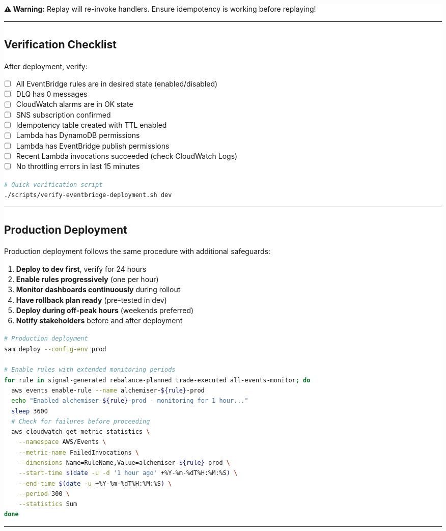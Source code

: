 
**⚠️ Warning:** Replay will re-invoke handlers. Ensure idempotency is working before replaying!

---

## Verification Checklist

After deployment, verify:

- [ ] All EventBridge rules are in desired state (enabled/disabled)
- [ ] DLQ has 0 messages
- [ ] CloudWatch alarms are in OK state
- [ ] SNS subscription confirmed
- [ ] Idempotency table created with TTL enabled
- [ ] Lambda has DynamoDB permissions
- [ ] Lambda has EventBridge publish permissions
- [ ] Recent Lambda invocations succeeded (check CloudWatch Logs)
- [ ] No throttling errors in last 15 minutes

```bash
# Quick verification script
./scripts/verify-eventbridge-deployment.sh dev
```

---

## Production Deployment

Production deployment follows the same procedure with additional safeguards:

1. **Deploy to dev first**, verify for 24 hours
2. **Enable rules progressively** (one per hour)
3. **Monitor dashboards continuously** during rollout
4. **Have rollback plan ready** (pre-tested in dev)
5. **Deploy during off-peak hours** (weekends preferred)
6. **Notify stakeholders** before and after deployment

```bash
# Production deployment
sam deploy --config-env prod

# Enable rules with extended monitoring periods
for rule in signal-generated rebalance-planned trade-executed all-events-monitor; do
  aws events enable-rule --name alchemiser-${rule}-prod
  echo "Enabled alchemiser-${rule}-prod - monitoring for 1 hour..."
  sleep 3600
  # Check for failures before proceeding
  aws cloudwatch get-metric-statistics \
    --namespace AWS/Events \
    --metric-name FailedInvocations \
    --dimensions Name=RuleName,Value=alchemiser-${rule}-prod \
    --start-time $(date -u -d '1 hour ago' +%Y-%m-%dT%H:%M:%S) \
    --end-time $(date -u +%Y-%m-%dT%H:%M:%S) \
    --period 300 \
    --statistics Sum
done
```

---